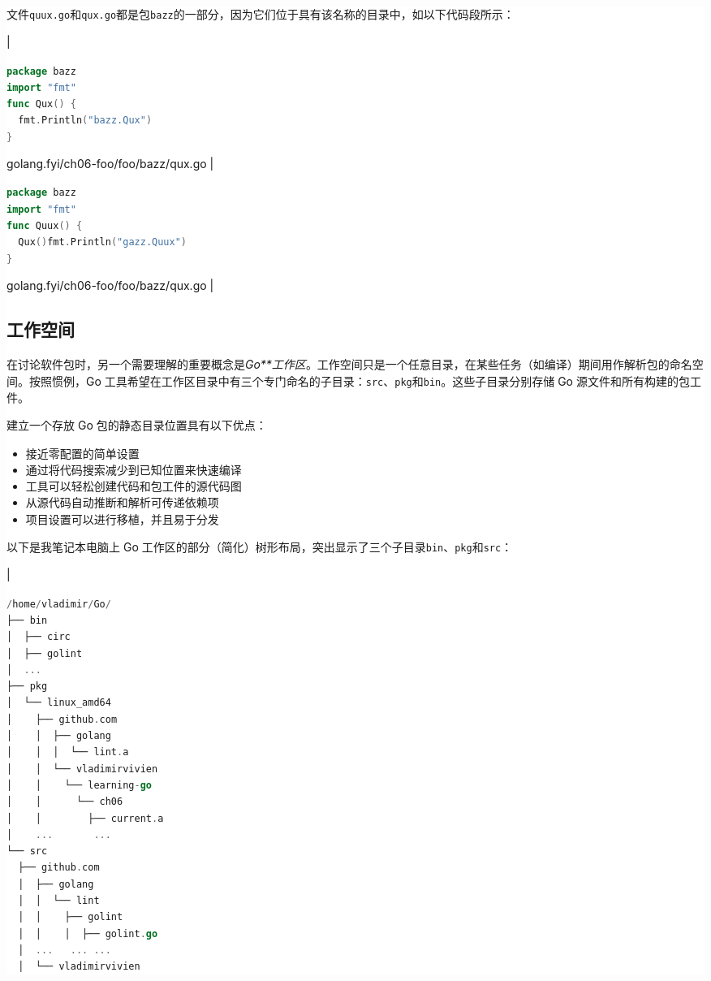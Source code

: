 文件`quux.go`和`qux.go`都是包`bazz`的一部分，因为它们位于具有该名称的目录中，如以下代码段所示：

<colgroup><col> <col></colgroup> 
| 

```go
package bazz
import "fmt"
func Qux() {
  fmt.Println("bazz.Qux")
}
```

golang.fyi/ch06-foo/foo/bazz/qux.go | 

```go
package bazz
import "fmt"
func Quux() {
  Qux()fmt.Println("gazz.Quux")
}
```

golang.fyi/ch06-foo/foo/bazz/qux.go |

## 工作空间

在讨论软件包时，另一个需要理解的重要概念是*Go**工作区*。工作空间只是一个任意目录，在某些任务（如编译）期间用作解析包的命名空间。按照惯例，Go 工具希望在工作区目录中有三个专门命名的子目录：`src`、`pkg`和`bin`。这些子目录分别存储 Go 源文件和所有构建的包工件。

建立一个存放 Go 包的静态目录位置具有以下优点：

*   接近零配置的简单设置
*   通过将代码搜索减少到已知位置来快速编译
*   工具可以轻松创建代码和包工件的源代码图
*   从源代码自动推断和解析可传递依赖项
*   项目设置可以进行移植，并且易于分发

以下是我笔记本电脑上 Go 工作区的部分（简化）树形布局，突出显示了三个子目录`bin`、`pkg`和`src`：

<colgroup><col></colgroup> 
| 

```go
/home/vladimir/Go/   
├── bin   
│  ├── circ   
│  ├── golint   
│  ...   
├── pkg   
│  └── linux_amd64    
│    ├── github.com   
│    │  ├── golang   
│    │  │  └── lint.a   
│    │  └── vladimirvivien   
│    │    └── learning-go   
│    │      └── ch06   
│    │        ├── current.a   
│    ...       ...    
└── src   
  ├── github.com   
  │  ├── golang   
  │  │  └── lint   
  │  │    ├── golint   
  │  │    │  ├── golint.go   
  │  ...   ... ...   
  │  └── vladimirvivien   
```